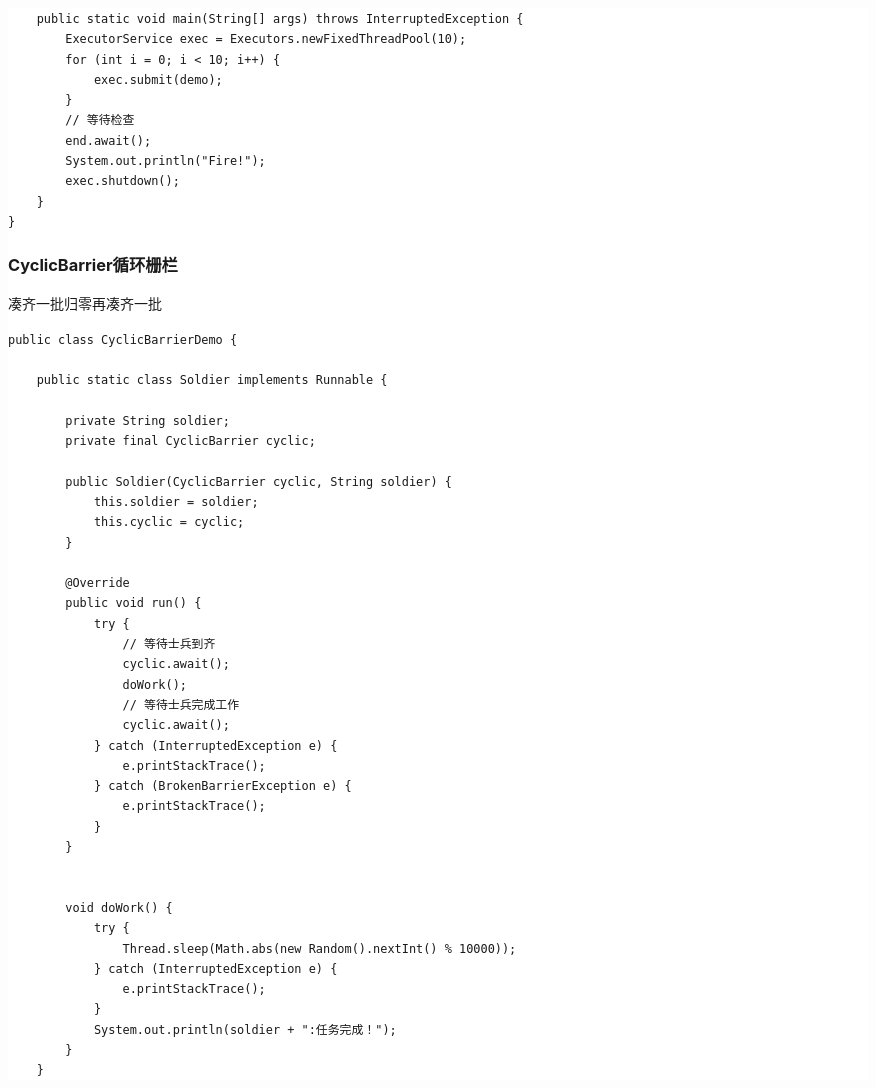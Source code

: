         public static void main(String[] args) throws InterruptedException {
            ExecutorService exec = Executors.newFixedThreadPool(10);
            for (int i = 0; i < 10; i++) {
                exec.submit(demo);
            }
            // 等待检查
            end.await();
            System.out.println("Fire!");
            exec.shutdown();
        }
    }

### CyclicBarrier循环栅栏

凑齐一批归零再凑齐一批

    public class CyclicBarrierDemo {

        public static class Soldier implements Runnable {

            private String soldier;
            private final CyclicBarrier cyclic;

            public Soldier(CyclicBarrier cyclic, String soldier) {
                this.soldier = soldier;
                this.cyclic = cyclic;
            }

            @Override
            public void run() {
                try {
                    // 等待士兵到齐
                    cyclic.await();
                    doWork();
                    // 等待士兵完成工作
                    cyclic.await();
                } catch (InterruptedException e) {
                    e.printStackTrace();
                } catch (BrokenBarrierException e) {
                    e.printStackTrace();
                }
            }


            void doWork() {
                try {
                    Thread.sleep(Math.abs(new Random().nextInt() % 10000));
                } catch (InterruptedException e) {
                    e.printStackTrace();
                }
                System.out.println(soldier + ":任务完成！");
            }
        }


